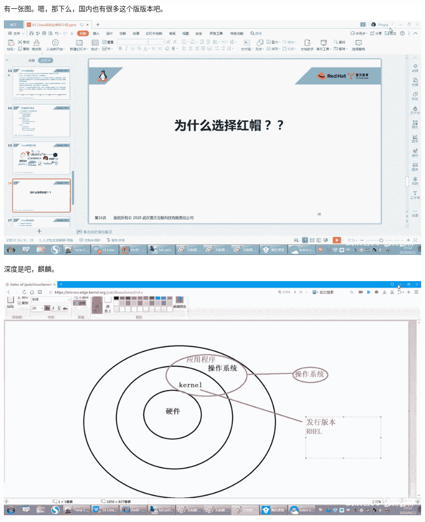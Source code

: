 有一张图。嗯，那下么，国内也有很多这个版版本吧。

![](img/cadfdb800e4bffa915a1e3c672b4f1b5_16.png)

深度是吧，麒麟。

![](img/cadfdb800e4bffa915a1e3c672b4f1b5_18.png)
